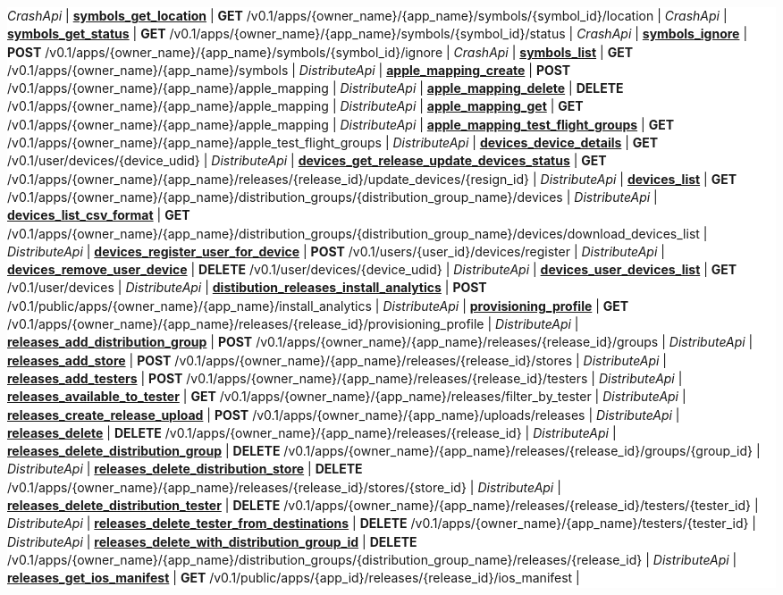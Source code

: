 *CrashApi* | [**symbols_get_location**](docs/CrashApi.md#symbols_get_location) | **GET** /v0.1/apps/{owner_name}/{app_name}/symbols/{symbol_id}/location | 
*CrashApi* | [**symbols_get_status**](docs/CrashApi.md#symbols_get_status) | **GET** /v0.1/apps/{owner_name}/{app_name}/symbols/{symbol_id}/status | 
*CrashApi* | [**symbols_ignore**](docs/CrashApi.md#symbols_ignore) | **POST** /v0.1/apps/{owner_name}/{app_name}/symbols/{symbol_id}/ignore | 
*CrashApi* | [**symbols_list**](docs/CrashApi.md#symbols_list) | **GET** /v0.1/apps/{owner_name}/{app_name}/symbols | 
*DistributeApi* | [**apple_mapping_create**](docs/DistributeApi.md#apple_mapping_create) | **POST** /v0.1/apps/{owner_name}/{app_name}/apple_mapping | 
*DistributeApi* | [**apple_mapping_delete**](docs/DistributeApi.md#apple_mapping_delete) | **DELETE** /v0.1/apps/{owner_name}/{app_name}/apple_mapping | 
*DistributeApi* | [**apple_mapping_get**](docs/DistributeApi.md#apple_mapping_get) | **GET** /v0.1/apps/{owner_name}/{app_name}/apple_mapping | 
*DistributeApi* | [**apple_mapping_test_flight_groups**](docs/DistributeApi.md#apple_mapping_test_flight_groups) | **GET** /v0.1/apps/{owner_name}/{app_name}/apple_test_flight_groups | 
*DistributeApi* | [**devices_device_details**](docs/DistributeApi.md#devices_device_details) | **GET** /v0.1/user/devices/{device_udid} | 
*DistributeApi* | [**devices_get_release_update_devices_status**](docs/DistributeApi.md#devices_get_release_update_devices_status) | **GET** /v0.1/apps/{owner_name}/{app_name}/releases/{release_id}/update_devices/{resign_id} | 
*DistributeApi* | [**devices_list**](docs/DistributeApi.md#devices_list) | **GET** /v0.1/apps/{owner_name}/{app_name}/distribution_groups/{distribution_group_name}/devices | 
*DistributeApi* | [**devices_list_csv_format**](docs/DistributeApi.md#devices_list_csv_format) | **GET** /v0.1/apps/{owner_name}/{app_name}/distribution_groups/{distribution_group_name}/devices/download_devices_list | 
*DistributeApi* | [**devices_register_user_for_device**](docs/DistributeApi.md#devices_register_user_for_device) | **POST** /v0.1/users/{user_id}/devices/register | 
*DistributeApi* | [**devices_remove_user_device**](docs/DistributeApi.md#devices_remove_user_device) | **DELETE** /v0.1/user/devices/{device_udid} | 
*DistributeApi* | [**devices_user_devices_list**](docs/DistributeApi.md#devices_user_devices_list) | **GET** /v0.1/user/devices | 
*DistributeApi* | [**distibution_releases_install_analytics**](docs/DistributeApi.md#distibution_releases_install_analytics) | **POST** /v0.1/public/apps/{owner_name}/{app_name}/install_analytics | 
*DistributeApi* | [**provisioning_profile**](docs/DistributeApi.md#provisioning_profile) | **GET** /v0.1/apps/{owner_name}/{app_name}/releases/{release_id}/provisioning_profile | 
*DistributeApi* | [**releases_add_distribution_group**](docs/DistributeApi.md#releases_add_distribution_group) | **POST** /v0.1/apps/{owner_name}/{app_name}/releases/{release_id}/groups | 
*DistributeApi* | [**releases_add_store**](docs/DistributeApi.md#releases_add_store) | **POST** /v0.1/apps/{owner_name}/{app_name}/releases/{release_id}/stores | 
*DistributeApi* | [**releases_add_testers**](docs/DistributeApi.md#releases_add_testers) | **POST** /v0.1/apps/{owner_name}/{app_name}/releases/{release_id}/testers | 
*DistributeApi* | [**releases_available_to_tester**](docs/DistributeApi.md#releases_available_to_tester) | **GET** /v0.1/apps/{owner_name}/{app_name}/releases/filter_by_tester | 
*DistributeApi* | [**releases_create_release_upload**](docs/DistributeApi.md#releases_create_release_upload) | **POST** /v0.1/apps/{owner_name}/{app_name}/uploads/releases | 
*DistributeApi* | [**releases_delete**](docs/DistributeApi.md#releases_delete) | **DELETE** /v0.1/apps/{owner_name}/{app_name}/releases/{release_id} | 
*DistributeApi* | [**releases_delete_distribution_group**](docs/DistributeApi.md#releases_delete_distribution_group) | **DELETE** /v0.1/apps/{owner_name}/{app_name}/releases/{release_id}/groups/{group_id} | 
*DistributeApi* | [**releases_delete_distribution_store**](docs/DistributeApi.md#releases_delete_distribution_store) | **DELETE** /v0.1/apps/{owner_name}/{app_name}/releases/{release_id}/stores/{store_id} | 
*DistributeApi* | [**releases_delete_distribution_tester**](docs/DistributeApi.md#releases_delete_distribution_tester) | **DELETE** /v0.1/apps/{owner_name}/{app_name}/releases/{release_id}/testers/{tester_id} | 
*DistributeApi* | [**releases_delete_tester_from_destinations**](docs/DistributeApi.md#releases_delete_tester_from_destinations) | **DELETE** /v0.1/apps/{owner_name}/{app_name}/testers/{tester_id} | 
*DistributeApi* | [**releases_delete_with_distribution_group_id**](docs/DistributeApi.md#releases_delete_with_distribution_group_id) | **DELETE** /v0.1/apps/{owner_name}/{app_name}/distribution_groups/{distribution_group_name}/releases/{release_id} | 
*DistributeApi* | [**releases_get_ios_manifest**](docs/DistributeApi.md#releases_get_ios_manifest) | **GET** /v0.1/public/apps/{app_id}/releases/{release_id}/ios_manifest | 